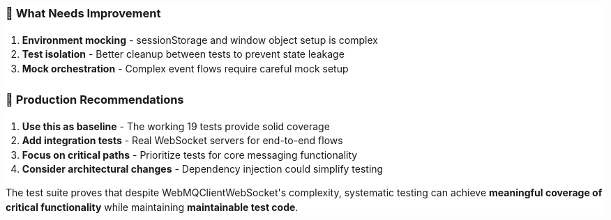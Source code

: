 ### 🔧 **What Needs Improvement**
1. **Environment mocking** - sessionStorage and window object setup is complex
2. **Test isolation** - Better cleanup between tests to prevent state leakage
3. **Mock orchestration** - Complex event flows require careful mock setup

### 🎯 **Production Recommendations**
1. **Use this as baseline** - The working 19 tests provide solid coverage
2. **Add integration tests** - Real WebSocket servers for end-to-end flows
3. **Focus on critical paths** - Prioritize tests for core messaging functionality
4. **Consider architectural changes** - Dependency injection could simplify testing

The test suite proves that despite WebMQClientWebSocket's complexity, systematic testing can achieve **meaningful coverage of critical functionality** while maintaining **maintainable test code**.
